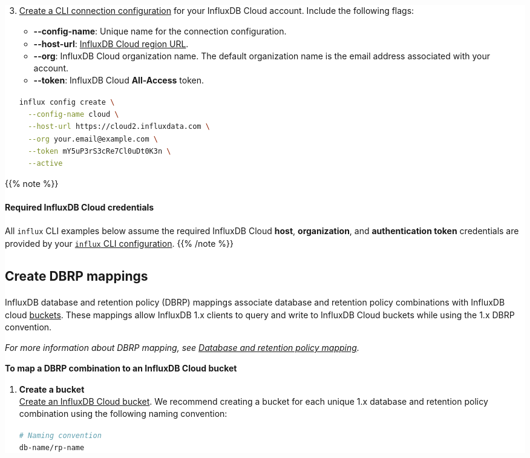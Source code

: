 3. [Create a CLI connection configuration](/influxdb/cloud/reference/cli/influx/#provide-required-authentication-credentials)
    for your InfluxDB Cloud account.
      Include the following flags:

    - **-\-config-name**:
      Unique name for the connection configuration.
    - **-\-host-url**:
      [InfluxDB Cloud region URL](/influxdb/cloud/reference/regions/).
    - **-\-org**:
      InfluxDB Cloud organization name.
      The default organization name is the email address associated with your account.
    - **-\-token**:
      InfluxDB Cloud **All-Access** token.

    ```sh
    influx config create \
      --config-name cloud \
      --host-url https://cloud2.influxdata.com \
      --org your.email@example.com \
      --token mY5uP3rS3cRe7Cl0uDt0K3n \
      --active
    ```

{{% note %}}
#### Required InfluxDB Cloud credentials
All `influx` CLI examples below assume the required InfluxDB Cloud **host**,
**organization**, and **authentication token** credentials are provided by your
[`influx` CLI configuration](/influxdb/cloud/reference/cli/influx/#provide-required-authentication-credentials).
{{% /note %}}

## Create DBRP mappings
InfluxDB database and retention policy (DBRP) mappings associate database and
retention policy combinations with InfluxDB cloud [buckets](/influxdb/cloud/reference/glossary/#bucket).
These mappings allow InfluxDB 1.x clients to query and write to
InfluxDB Cloud buckets while using the 1.x DBRP convention.

_For more information about DBRP mapping, see
[Database and retention policy mapping](/influxdb/cloud/reference/api/influxdb-1x/dbrp/)._

**To map a DBRP combination to an InfluxDB Cloud bucket**

1.  **Create a bucket**  
    [Create an InfluxDB Cloud bucket](/influxdb/cloud/organizations/buckets/create-bucket/).
    We recommend creating a bucket for each unique 1.x database and retention
    policy combination using the following naming convention:

    ```sh
    # Naming convention
    db-name/rp-name
